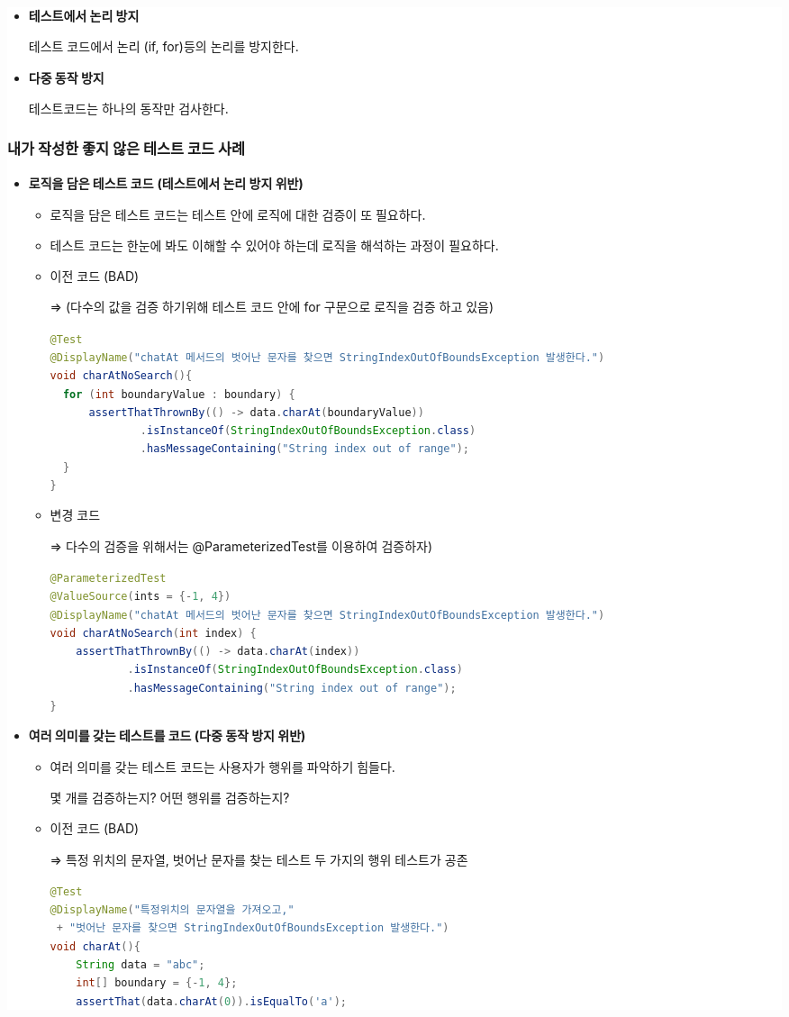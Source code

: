 - **테스트에서 논리 방지**

  테스트 코드에서 논리 (if, for)등의 논리를 방지한다.

- **다중 동작 방지**

  테스트코드는 하나의 동작만 검사한다.

### 내가 작성한 좋지 않은 테스트 코드 사례

- **로직을 담은 테스트 코드**  **(테스트에서 논리 방지 위반)**

    - 로직을 담은 테스트 코드는 테스트 안에 로직에 대한 검증이 또 필요하다.

    - 테스트 코드는 한눈에 봐도 이해할 수 있어야 하는데 로직을 해석하는 과정이 필요하다.

    - 이전 코드 (BAD)

      ⇒  (다수의 값을 검증 하기위해 테스트 코드 안에 for 구문으로 로직을 검증 하고 있음)

      ```java
      @Test
      @DisplayName("chatAt 메서드의 벗어난 문자를 찾으면 StringIndexOutOfBoundsException 발생한다.")
      void charAtNoSearch(){
        for (int boundaryValue : boundary) {
            assertThatThrownBy(() -> data.charAt(boundaryValue))
                    .isInstanceOf(StringIndexOutOfBoundsException.class)
                    .hasMessageContaining("String index out of range");
        }
      }
      ```

    - 변경 코드

      ⇒ 다수의 검증을 위해서는 @ParameterizedTest를 이용하여 검증하자)

      ```java
      @ParameterizedTest
      @ValueSource(ints = {-1, 4})
      @DisplayName("chatAt 메서드의 벗어난 문자를 찾으면 StringIndexOutOfBoundsException 발생한다.")
      void charAtNoSearch(int index) {
          assertThatThrownBy(() -> data.charAt(index))
                  .isInstanceOf(StringIndexOutOfBoundsException.class)
                  .hasMessageContaining("String index out of range");
      }
      ```

- **여러 의미를 갖는 테스트를 코드 (다중 동작 방지 위반)**

    - 여러 의미를 갖는 테스트 코드는 사용자가 행위를 파악하기 힘들다.

      몇 개를 검증하는지? 어떤 행위를 검증하는지?

    - 이전 코드 (BAD)

      ⇒  특정 위치의 문자열, 벗어난 문자를 찾는 테스트 두 가지의 행위 테스트가 공존

      ```java
      @Test
      @DisplayName("특정위치의 문자열을 가져오고,"
       + "벗어난 문자를 찾으면 StringIndexOutOfBoundsException 발생한다.")
      void charAt(){
          String data = "abc";
          int[] boundary = {-1, 4};
          assertThat(data.charAt(0)).isEqualTo('a');
      